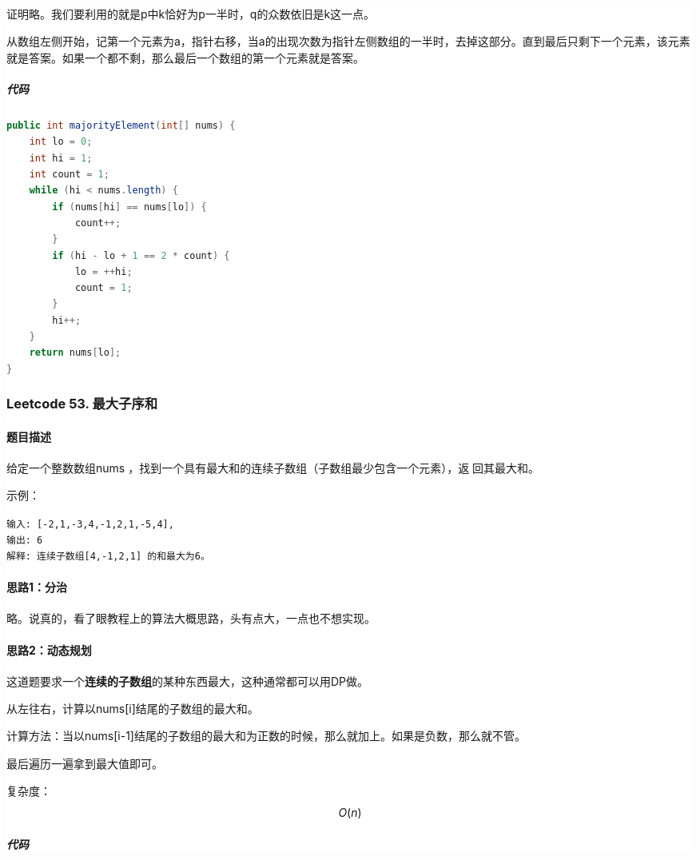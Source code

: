 证明略。我们要利用的就是p中k恰好为p一半时，q的众数依旧是k这一点。

从数组左侧开始，记第一个元素为a，指针右移，当a的出现次数为指针左侧数组的一半时，去掉这部分。直到最后只剩下一个元素，该元素就是答案。如果一个都不剩，那么最后一个数组的第一个元素就是答案。

##### 代码

```java
public int majorityElement(int[] nums) {
    int lo = 0;
    int hi = 1;
    int count = 1;
    while (hi < nums.length) {
        if (nums[hi] == nums[lo]) {
            count++;
        }
        if (hi - lo + 1 == 2 * count) {
            lo = ++hi;
            count = 1;
        }
        hi++;
    }
    return nums[lo];
}
```

### Leetcode 53. 最大子序和

#### 题目描述

给定一个整数数组nums ，找到一个具有最大和的连续子数组（子数组最少包含一个元素），返
回其最大和。

示例：

```
输入: [-2,1,-3,4,-1,2,1,-5,4],
输出: 6
解释: 连续子数组[4,-1,2,1] 的和最大为6。
```

#### 思路1：分治

略。说真的，看了眼教程上的算法大概思路，头有点大，一点也不想实现。

#### 思路2：动态规划

这道题要求一个**连续的子数组**的某种东西最大，这种通常都可以用DP做。

从左往右，计算以nums[i]结尾的子数组的最大和。

计算方法：当以nums[i-1]结尾的子数组的最大和为正数的时候，那么就加上。如果是负数，那么就不管。

最后遍历一遍拿到最大值即可。

复杂度：$$O(n)$$

##### 代码
